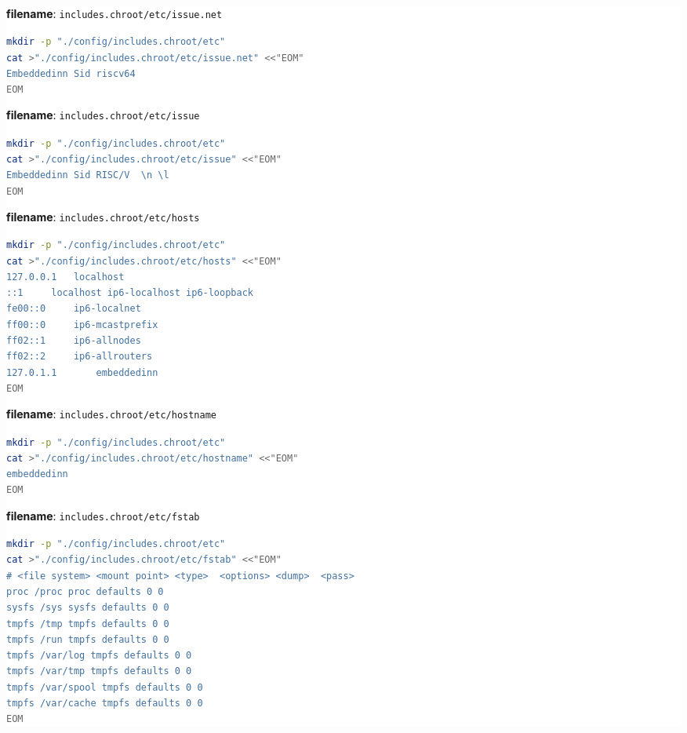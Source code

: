 **filename**: `includes.chroot/etc/issue.net`

```bash
mkdir -p "./config/includes.chroot/etc"
cat >"./config/includes.chroot/etc/issue.net" <<"EOM"
Embeddedinn Sid riscv64 
EOM
```

**filename**: `includes.chroot/etc/issue`

```bash
mkdir -p "./config/includes.chroot/etc"
cat >"./config/includes.chroot/etc/issue" <<"EOM"
Embeddedinn Sid RISC/V  \n \l
EOM
```

**filename**: `includes.chroot/etc/hosts`

```bash
mkdir -p "./config/includes.chroot/etc"
cat >"./config/includes.chroot/etc/hosts" <<"EOM"
127.0.0.1	localhost
::1		localhost ip6-localhost ip6-loopback
fe00::0		ip6-localnet
ff00::0		ip6-mcastprefix
ff02::1		ip6-allnodes
ff02::2		ip6-allrouters
127.0.1.1       embeddedinn
EOM
```

**filename**: `includes.chroot/etc/hostname`

```bash
mkdir -p "./config/includes.chroot/etc"
cat >"./config/includes.chroot/etc/hostname" <<"EOM"
embeddedinn
EOM
```

**filename**: `includes.chroot/etc/fstab`

```bash 
mkdir -p "./config/includes.chroot/etc"
cat >"./config/includes.chroot/etc/fstab" <<"EOM"
# <file system> <mount point> <type>  <options> <dump>  <pass>
proc /proc proc defaults 0 0
sysfs /sys sysfs defaults 0 0
tmpfs /tmp tmpfs defaults 0 0
tmpfs /run tmpfs defaults 0 0
tmpfs /var/log tmpfs defaults 0 0
tmpfs /var/tmp tmpfs defaults 0 0
tmpfs /var/spool tmpfs defaults 0 0
tmpfs /var/cache tmpfs defaults 0 0
EOM
```

